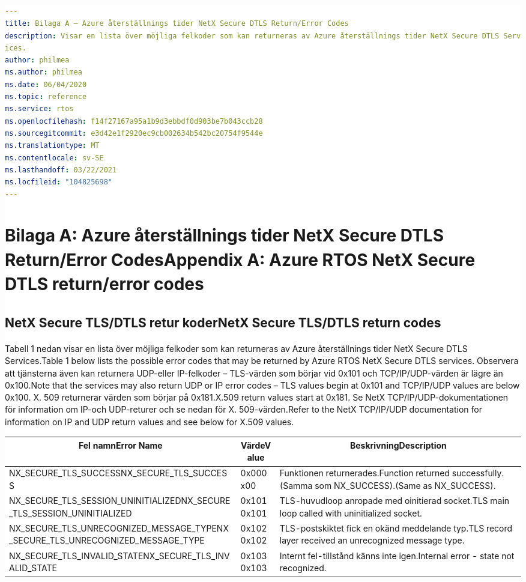 ```yaml
---
title: Bilaga A – Azure återställnings tider NetX Secure DTLS Return/Error Codes
description: Visar en lista över möjliga felkoder som kan returneras av Azure återställnings tider NetX Secure DTLS Services.
author: philmea
ms.author: philmea
ms.date: 06/04/2020
ms.topic: reference
ms.service: rtos
ms.openlocfilehash: f14f27167a95a1b9d3ebbdf0d903be7b043ccb28
ms.sourcegitcommit: e3d42e1f2920ec9cb002634b542bc20754f9544e
ms.translationtype: MT
ms.contentlocale: sv-SE
ms.lasthandoff: 03/22/2021
ms.locfileid: "104825698"
---
```

# <a name="appendix-a-azure-rtos-netx-secure-dtls-returnerror-codes"></a><span data-ttu-id="a16a3-103">Bilaga A: Azure återställnings tider NetX Secure DTLS Return/Error Codes</span><span class="sxs-lookup"><span data-stu-id="a16a3-103">Appendix A: Azure RTOS NetX Secure DTLS return/error codes</span></span>

## <a name="netx-secure-tlsdtls-return-codes"></a><span data-ttu-id="a16a3-104">NetX Secure TLS/DTLS retur koder</span><span class="sxs-lookup"><span data-stu-id="a16a3-104">NetX Secure TLS/DTLS return codes</span></span>

<span data-ttu-id="a16a3-105">Tabell 1 nedan visar en lista över möjliga felkoder som kan returneras av Azure återställnings tider NetX Secure DTLS Services.</span><span class="sxs-lookup"><span data-stu-id="a16a3-105">Table 1 below lists the possible error codes that may be returned by Azure RTOS NetX Secure DTLS services.</span></span> <span data-ttu-id="a16a3-106">Observera att tjänsterna även kan returnera UDP-eller IP-felkoder – TLS-värden som börjar vid 0x101 och TCP/IP/UDP-värden är lägre än 0x100.</span><span class="sxs-lookup"><span data-stu-id="a16a3-106">Note that the services may also return UDP or IP error codes – TLS values begin at 0x101 and TCP/IP/UDP values are below 0x100.</span></span> <span data-ttu-id="a16a3-107">X. 509 returnerar värden som börjar på 0x181.</span><span class="sxs-lookup"><span data-stu-id="a16a3-107">X.509 return values start at 0x181.</span></span> <span data-ttu-id="a16a3-108">Se NetX TCP/IP/UDP-dokumentationen för information om IP-och UDP-returer och se nedan för X. 509-värden.</span><span class="sxs-lookup"><span data-stu-id="a16a3-108">Refer to the NetX TCP/IP/UDP documentation for information on IP and UDP return values and see below for X.509 values.</span></span>

| <span data-ttu-id="a16a3-109">**Fel namn**</span><span class="sxs-lookup"><span data-stu-id="a16a3-109">**Error Name**</span></span>                                        | <span data-ttu-id="a16a3-110">**Värde**</span><span class="sxs-lookup"><span data-stu-id="a16a3-110">**Value**</span></span> | <span data-ttu-id="a16a3-111">**Beskrivning**</span><span class="sxs-lookup"><span data-stu-id="a16a3-111">**Description**</span></span>                                                                                                                                               |
| ----------------------------------------------------- | --------- | ------------------------------------------------------------------------------------------------------------------------------------------------------------- |
| <span data-ttu-id="a16a3-112">NX_SECURE_TLS_SUCCESS</span><span class="sxs-lookup"><span data-stu-id="a16a3-112">NX_SECURE_TLS_SUCCESS</span></span>                              | <span data-ttu-id="a16a3-113">0x00</span><span class="sxs-lookup"><span data-stu-id="a16a3-113">0x00</span></span>      | <span data-ttu-id="a16a3-114">Funktionen returnerades.</span><span class="sxs-lookup"><span data-stu-id="a16a3-114">Function returned successfully.</span></span> <span data-ttu-id="a16a3-115">(Samma som NX_SUCCESS).</span><span class="sxs-lookup"><span data-stu-id="a16a3-115">(Same as NX_SUCCESS).</span></span>                                                                                                        |
| <span data-ttu-id="a16a3-116">NX_SECURE_TLS_SESSION_UNINITIALIZED</span><span class="sxs-lookup"><span data-stu-id="a16a3-116">NX_SECURE_TLS_SESSION_UNINITIALIZED</span></span>               | <span data-ttu-id="a16a3-117">0x101</span><span class="sxs-lookup"><span data-stu-id="a16a3-117">0x101</span></span>     | <span data-ttu-id="a16a3-118">TLS-huvudloop anropade med oinitierad socket.</span><span class="sxs-lookup"><span data-stu-id="a16a3-118">TLS main loop called with uninitialized socket.</span></span>                                                                                                               |
| <span data-ttu-id="a16a3-119">NX_SECURE_TLS_UNRECOGNIZED_MESSAGE_TYPE</span><span class="sxs-lookup"><span data-stu-id="a16a3-119">NX_SECURE_TLS_UNRECOGNIZED_MESSAGE_TYPE</span></span>          | <span data-ttu-id="a16a3-120">0x102</span><span class="sxs-lookup"><span data-stu-id="a16a3-120">0x102</span></span>     | <span data-ttu-id="a16a3-121">TLS-postskiktet fick en okänd meddelande typ.</span><span class="sxs-lookup"><span data-stu-id="a16a3-121">TLS record layer received an unrecognized message type.</span></span>                                                                                                       |
| <span data-ttu-id="a16a3-122">NX_SECURE_TLS_INVALID_STATE</span><span class="sxs-lookup"><span data-stu-id="a16a3-122">NX_SECURE_TLS_INVALID_STATE</span></span>                       | <span data-ttu-id="a16a3-123">0x103</span><span class="sxs-lookup"><span data-stu-id="a16a3-123">0x103</span></span>     | <span data-ttu-id="a16a3-124">Internt fel-tillstånd känns inte igen.</span><span class="sxs-lookup"><span data-stu-id="a16a3-124">Internal error - state not recognized.</span></span>                                                                                                                        |
